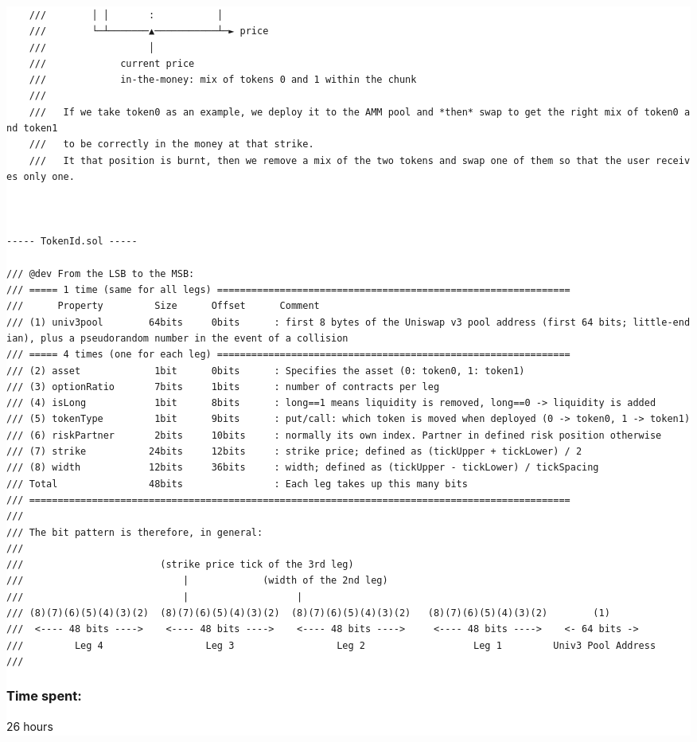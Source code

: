 ```solidity
    ///        │ │       :           │
    ///        └─┴───────▲───────────┴─► price
    ///                  │
    ///             current price
    ///             in-the-money: mix of tokens 0 and 1 within the chunk
    ///
    ///   If we take token0 as an example, we deploy it to the AMM pool and *then* swap to get the right mix of token0 and token1
    ///   to be correctly in the money at that strike.
    ///   It that position is burnt, then we remove a mix of the two tokens and swap one of them so that the user receives only one.



----- TokenId.sol -----

/// @dev From the LSB to the MSB:
/// ===== 1 time (same for all legs) ==============================================================
///      Property         Size      Offset      Comment
/// (1) univ3pool        64bits     0bits      : first 8 bytes of the Uniswap v3 pool address (first 64 bits; little-endian), plus a pseudorandom number in the event of a collision
/// ===== 4 times (one for each leg) ==============================================================
/// (2) asset             1bit      0bits      : Specifies the asset (0: token0, 1: token1)
/// (3) optionRatio       7bits     1bits      : number of contracts per leg
/// (4) isLong            1bit      8bits      : long==1 means liquidity is removed, long==0 -> liquidity is added
/// (5) tokenType         1bit      9bits      : put/call: which token is moved when deployed (0 -> token0, 1 -> token1)
/// (6) riskPartner       2bits     10bits     : normally its own index. Partner in defined risk position otherwise
/// (7) strike           24bits     12bits     : strike price; defined as (tickUpper + tickLower) / 2
/// (8) width            12bits     36bits     : width; defined as (tickUpper - tickLower) / tickSpacing
/// Total                48bits                : Each leg takes up this many bits
/// ===============================================================================================
///
/// The bit pattern is therefore, in general:
///
///                        (strike price tick of the 3rd leg)
///                            |             (width of the 2nd leg)
///                            |                   |
/// (8)(7)(6)(5)(4)(3)(2)  (8)(7)(6)(5)(4)(3)(2)  (8)(7)(6)(5)(4)(3)(2)   (8)(7)(6)(5)(4)(3)(2)        (1)
///  <---- 48 bits ---->    <---- 48 bits ---->    <---- 48 bits ---->     <---- 48 bits ---->    <- 64 bits ->
///         Leg 4                  Leg 3                  Leg 2                   Leg 1         Univ3 Pool Address
///
```

### Time spent:
26 hours